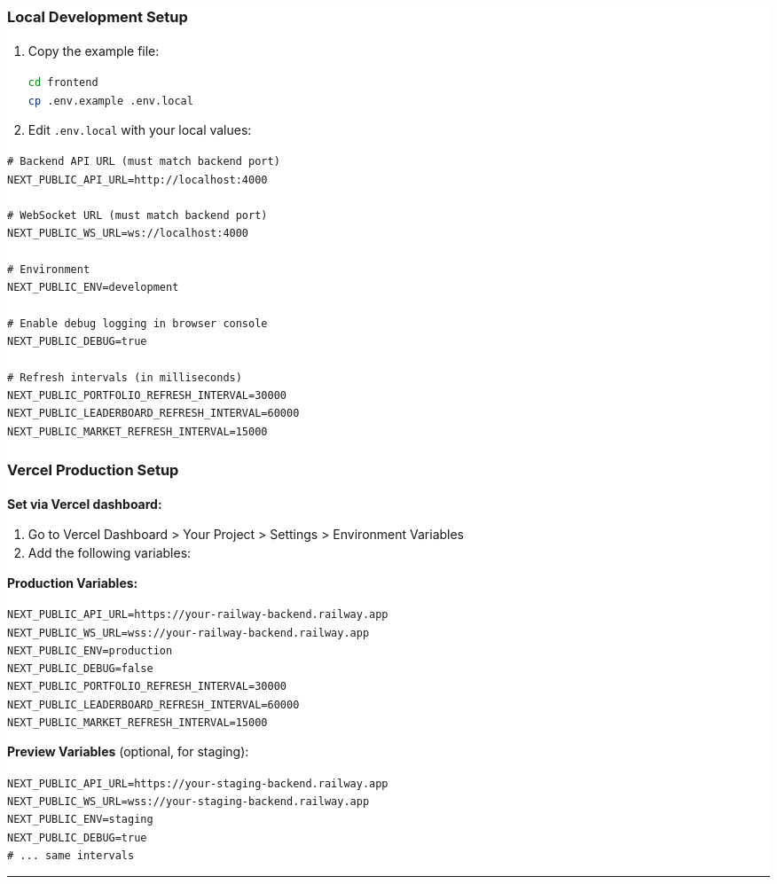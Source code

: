 ### Local Development Setup

1. Copy the example file:
   ```bash
   cd frontend
   cp .env.example .env.local
   ```

2. Edit `.env.local` with your local values:

```env
# Backend API URL (must match backend port)
NEXT_PUBLIC_API_URL=http://localhost:4000

# WebSocket URL (must match backend port)
NEXT_PUBLIC_WS_URL=ws://localhost:4000

# Environment
NEXT_PUBLIC_ENV=development

# Enable debug logging in browser console
NEXT_PUBLIC_DEBUG=true

# Refresh intervals (in milliseconds)
NEXT_PUBLIC_PORTFOLIO_REFRESH_INTERVAL=30000
NEXT_PUBLIC_LEADERBOARD_REFRESH_INTERVAL=60000
NEXT_PUBLIC_MARKET_REFRESH_INTERVAL=15000
```

### Vercel Production Setup

**Set via Vercel dashboard:**

1. Go to Vercel Dashboard > Your Project > Settings > Environment Variables
2. Add the following variables:

**Production Variables:**
```
NEXT_PUBLIC_API_URL=https://your-railway-backend.railway.app
NEXT_PUBLIC_WS_URL=wss://your-railway-backend.railway.app
NEXT_PUBLIC_ENV=production
NEXT_PUBLIC_DEBUG=false
NEXT_PUBLIC_PORTFOLIO_REFRESH_INTERVAL=30000
NEXT_PUBLIC_LEADERBOARD_REFRESH_INTERVAL=60000
NEXT_PUBLIC_MARKET_REFRESH_INTERVAL=15000
```

**Preview Variables** (optional, for staging):
```
NEXT_PUBLIC_API_URL=https://your-staging-backend.railway.app
NEXT_PUBLIC_WS_URL=wss://your-staging-backend.railway.app
NEXT_PUBLIC_ENV=staging
NEXT_PUBLIC_DEBUG=true
# ... same intervals
```

---